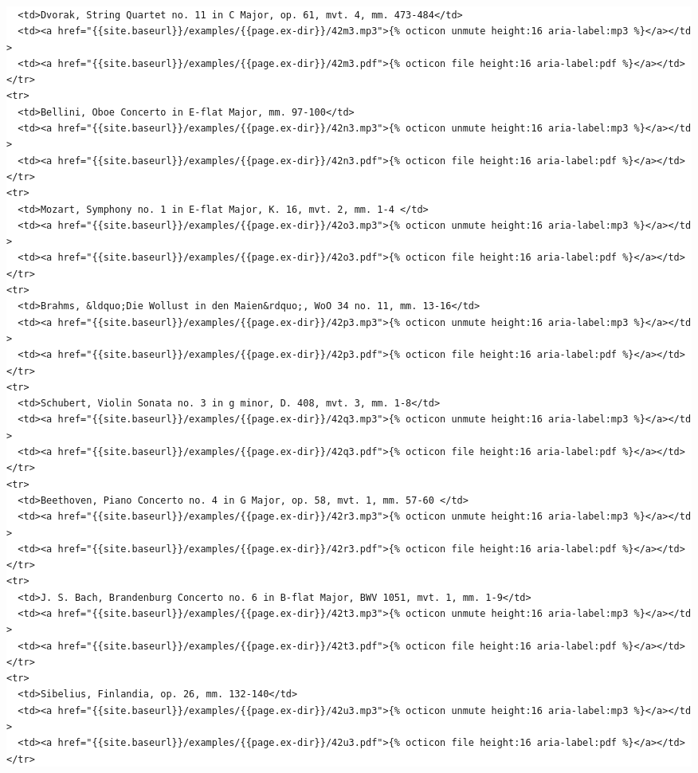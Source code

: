       <td>Dvorak, String Quartet no. 11 in C Major, op. 61, mvt. 4, mm. 473-484</td>
      <td><a href="{{site.baseurl}}/examples/{{page.ex-dir}}/42m3.mp3">{% octicon unmute height:16 aria-label:mp3 %}</a></td>
      <td><a href="{{site.baseurl}}/examples/{{page.ex-dir}}/42m3.pdf">{% octicon file height:16 aria-label:pdf %}</a></td>
    </tr>
    <tr>
      <td>Bellini, Oboe Concerto in E-flat Major, mm. 97-100</td>
      <td><a href="{{site.baseurl}}/examples/{{page.ex-dir}}/42n3.mp3">{% octicon unmute height:16 aria-label:mp3 %}</a></td>
      <td><a href="{{site.baseurl}}/examples/{{page.ex-dir}}/42n3.pdf">{% octicon file height:16 aria-label:pdf %}</a></td>
    </tr>
    <tr>
      <td>Mozart, Symphony no. 1 in E-flat Major, K. 16, mvt. 2, mm. 1-4 </td>
      <td><a href="{{site.baseurl}}/examples/{{page.ex-dir}}/42o3.mp3">{% octicon unmute height:16 aria-label:mp3 %}</a></td>
      <td><a href="{{site.baseurl}}/examples/{{page.ex-dir}}/42o3.pdf">{% octicon file height:16 aria-label:pdf %}</a></td>
    </tr>
    <tr>
      <td>Brahms, &ldquo;Die Wollust in den Maien&rdquo;, WoO 34 no. 11, mm. 13-16</td>
      <td><a href="{{site.baseurl}}/examples/{{page.ex-dir}}/42p3.mp3">{% octicon unmute height:16 aria-label:mp3 %}</a></td>
      <td><a href="{{site.baseurl}}/examples/{{page.ex-dir}}/42p3.pdf">{% octicon file height:16 aria-label:pdf %}</a></td>
    </tr>
    <tr>
      <td>Schubert, Violin Sonata no. 3 in g minor, D. 408, mvt. 3, mm. 1-8</td>
      <td><a href="{{site.baseurl}}/examples/{{page.ex-dir}}/42q3.mp3">{% octicon unmute height:16 aria-label:mp3 %}</a></td>
      <td><a href="{{site.baseurl}}/examples/{{page.ex-dir}}/42q3.pdf">{% octicon file height:16 aria-label:pdf %}</a></td>
    </tr>
    <tr>
      <td>Beethoven, Piano Concerto no. 4 in G Major, op. 58, mvt. 1, mm. 57-60 </td>
      <td><a href="{{site.baseurl}}/examples/{{page.ex-dir}}/42r3.mp3">{% octicon unmute height:16 aria-label:mp3 %}</a></td>
      <td><a href="{{site.baseurl}}/examples/{{page.ex-dir}}/42r3.pdf">{% octicon file height:16 aria-label:pdf %}</a></td>
    </tr>
    <tr>
      <td>J. S. Bach, Brandenburg Concerto no. 6 in B-flat Major, BWV 1051, mvt. 1, mm. 1-9</td>
      <td><a href="{{site.baseurl}}/examples/{{page.ex-dir}}/42t3.mp3">{% octicon unmute height:16 aria-label:mp3 %}</a></td>
      <td><a href="{{site.baseurl}}/examples/{{page.ex-dir}}/42t3.pdf">{% octicon file height:16 aria-label:pdf %}</a></td>
    </tr>
    <tr>
      <td>Sibelius, Finlandia, op. 26, mm. 132-140</td>
      <td><a href="{{site.baseurl}}/examples/{{page.ex-dir}}/42u3.mp3">{% octicon unmute height:16 aria-label:mp3 %}</a></td>
      <td><a href="{{site.baseurl}}/examples/{{page.ex-dir}}/42u3.pdf">{% octicon file height:16 aria-label:pdf %}</a></td>
    </tr>
  </tbody>
</table>
